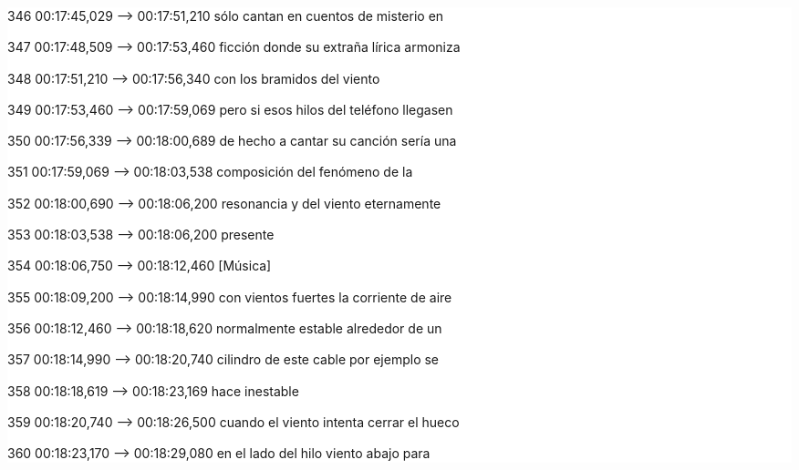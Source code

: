 346
00:17:45,029 --> 00:17:51,210
sólo cantan en cuentos de misterio en

347
00:17:48,509 --> 00:17:53,460
ficción donde su extraña lírica armoniza

348
00:17:51,210 --> 00:17:56,340
con los bramidos del viento

349
00:17:53,460 --> 00:17:59,069
pero si esos hilos del teléfono llegasen

350
00:17:56,339 --> 00:18:00,689
de hecho a cantar su canción sería una

351
00:17:59,069 --> 00:18:03,538
composición del fenómeno de la

352
00:18:00,690 --> 00:18:06,200
resonancia y del viento eternamente

353
00:18:03,538 --> 00:18:06,200
presente

354
00:18:06,750 --> 00:18:12,460
[Música]

355
00:18:09,200 --> 00:18:14,990
con vientos fuertes la corriente de aire

356
00:18:12,460 --> 00:18:18,620
normalmente estable alrededor de un

357
00:18:14,990 --> 00:18:20,740
cilindro de este cable por ejemplo se

358
00:18:18,619 --> 00:18:23,169
hace inestable

359
00:18:20,740 --> 00:18:26,500
cuando el viento intenta cerrar el hueco

360
00:18:23,170 --> 00:18:29,080
en el lado del hilo viento abajo para
